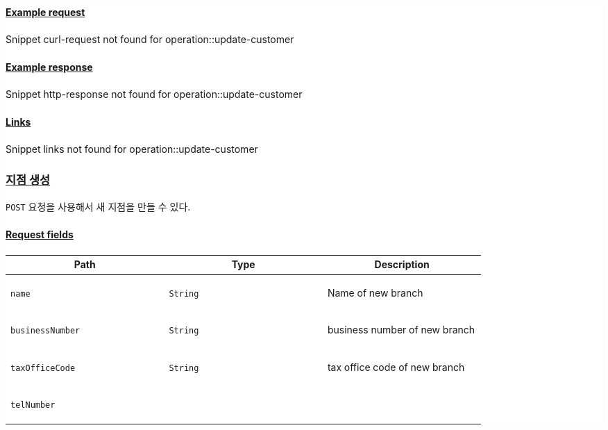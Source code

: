 <h4 id="resources-customers-update_curl_request"><a class="link" href="#resources-customers-update_curl_request">Example request</a></h4>
<div class="paragraph">
<p>Snippet curl-request not found for operation::update-customer</p>
</div>
</div>
<div class="sect3">
<h4 id="resources-customers-update_http_response"><a class="link" href="#resources-customers-update_http_response">Example response</a></h4>
<div class="paragraph">
<p>Snippet http-response not found for operation::update-customer</p>
</div>
</div>
<div class="sect3">
<h4 id="resources-customers-update_links"><a class="link" href="#resources-customers-update_links">Links</a></h4>
<div class="paragraph">
<p>Snippet links not found for operation::update-customer</p>
</div>
</div>
</div>
<div class="sect2">
<h3 id="resources-branches-create"><a class="link" href="#resources-branches-create">지점 생성</a></h3>
<div class="paragraph">
<p><code>POST</code> 요청을 사용해서 새 지점을 만들 수 있다.</p>
</div>
<div class="sect3">
<h4 id="resources-branches-create_request_fields"><a class="link" href="#resources-branches-create_request_fields">Request fields</a></h4>
<table class="tableblock frame-all grid-all spread">
<colgroup>
<col style="width: 33%;">
<col style="width: 33%;">
<col style="width: 33%;">
</colgroup>
<thead>
<tr>
<th class="tableblock halign-left valign-top">Path</th>
<th class="tableblock halign-left valign-top">Type</th>
<th class="tableblock halign-left valign-top">Description</th>
</tr>
</thead>
<tbody>
<tr>
<td class="tableblock halign-left valign-top"><p class="tableblock"><code>name</code></p></td>
<td class="tableblock halign-left valign-top"><p class="tableblock"><code>String</code></p></td>
<td class="tableblock halign-left valign-top"><p class="tableblock">Name of new branch</p></td>
</tr>
<tr>
<td class="tableblock halign-left valign-top"><p class="tableblock"><code>businessNumber</code></p></td>
<td class="tableblock halign-left valign-top"><p class="tableblock"><code>String</code></p></td>
<td class="tableblock halign-left valign-top"><p class="tableblock">business number of new branch</p></td>
</tr>
<tr>
<td class="tableblock halign-left valign-top"><p class="tableblock"><code>taxOfficeCode</code></p></td>
<td class="tableblock halign-left valign-top"><p class="tableblock"><code>String</code></p></td>
<td class="tableblock halign-left valign-top"><p class="tableblock">tax office code of new branch</p></td>
</tr>
<tr>
<td class="tableblock halign-left valign-top"><p class="tableblock"><code>telNumber</code></p></td>